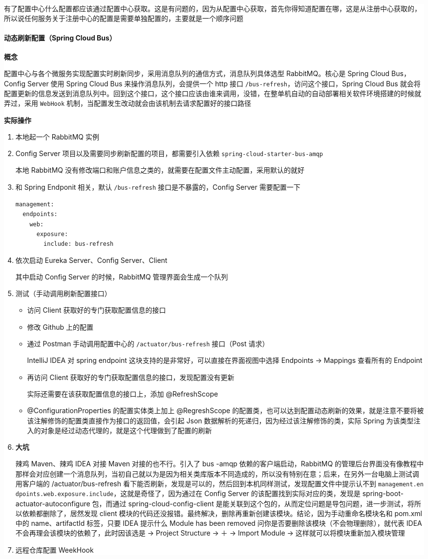​	有了配置中心什么配置都应该通过配置中心获取。这是有问题的，因为从配置中心获取，首先你得知道配置在哪，这是从注册中心获取的，所以说任何服务关于注册中心的配置是需要单独配置的，主要就是一个顺序问题

#### 动态刷新配置（Spring Cloud Bus）

**概念**

​	配置中心与各个微服务实现配置实时刷新同步，采用消息队列的通信方式，消息队列具体选型 RabbitMQ。核心是 Spring Cloud Bus，Config Server 使用 Spring Cloud Bus 来操作消息队列，会提供一个 http 接口 `/bus-refresh`，访问这个接口，Spring Cloud Bus 就会将配置更新的信息发送到消息队列中。回到这个接口，这个接口应该由谁来调用，没错，在整单机自动的自动部署相关软件环境搭建的时候就弄过，采用 `WebHook` 机制，当配置发生改动就会由该机制去请求配置好的接口路径

**实际操作**

1. 本地起一个 RabbitMQ 实例

2. Config Server 项目以及需要同步刷新配置的项目，都需要引入依赖 `spring-cloud-starter-bus-amqp`

   本地 RabbitMQ 没有修改端口和账户信息之类的，就需要在配置文件主动配置，采用默认的就好

3. 和 Spring Endponit 相关，默认 `/bus-refresh` 接口是不暴露的，Config Server 需要配置一下

   ```
   management:
     endpoints:
       web:
         exposure:
           include: bus-refresh
   ```

4. 依次启动 Eureka Server、Config Server、Client

   其中启动 Config Server 的时候，RabbitMQ 管理界面会生成一个队列

5. 测试（手动调用刷新配置接口）

   - 访问 Client 获取好的专门获取配置信息的接口

   - 修改 Github 上的配置

   - 通过 Postman 手动调用配置中心的 `/actuator/bus-refresh` 接口（Post 请求）

     IntelliJ IDEA 对 spring endpoint 这块支持的是非常好，可以直接在界面视图中选择 Endpoints → Mappings 查看所有的 Endpoint

   - 再访问 Client 获取好的专门获取配置信息的接口，发现配置没有更新

     实际还需要在该获取配置信息的接口上，添加 @RefreshScope

   - @ConfigurationProperties 的配置实体类上加上 @RegreshScope 的配置类，也可以达到配置动态刷新的效果，就是注意不要将被该注解修饰的配置类直接作为接口的返回值，会引起 Json 数据解析的死递归，因为经过该注解修饰的类，实际 Spring 为该类型注入的对象是经过动态代理的，就是这个代理做到了配置的刷新

6. **大坑**

   辣鸡 Maven、辣鸡 IDEA 对接 Maven 对接的也不行。引入了 bus -amqp 依赖的客户端启动，RabbitMQ 的管理后台界面没有像教程中那样会对应创建一个消息队列，当初自己就以为是因为相关类库版本不同造成的，所以没有特别在意；后来，在另外一台电脑上测试调用客户端的 /actuator/bus-refresh 看下能否刷新，发现是可以的，然后回到本机同样测试，发现配置文件中提示认不到 `management.endpoints.web.exposure.include`，这就是奇怪了，因为通过在 Config Server 的该配置找到实际对应的类，发现是 spring-boot-actuator-autoconfigure 包，而通过 spring-cloud-config-client 是能关联到这个包的，从而定位问题是导包问题，进一步测试，将所以依赖都删除了，居然发现 client 模块的代码还没报错。最终解决，删除再重新创建该模块。结论，因为手动重命名模块名和 pom.xml 中的 name、artifactId 标签，只要 IDEA 提示什么 Module has been removed 问你是否要删除该模块（不会物理删除），就代表 IDEA 不会再理会该模块的依赖了，此时因该选是 → Project Structure → ＋ → Import Module → 这样就可以将模块重新加入模块管理

7. 远程仓库配置 WeekHook
